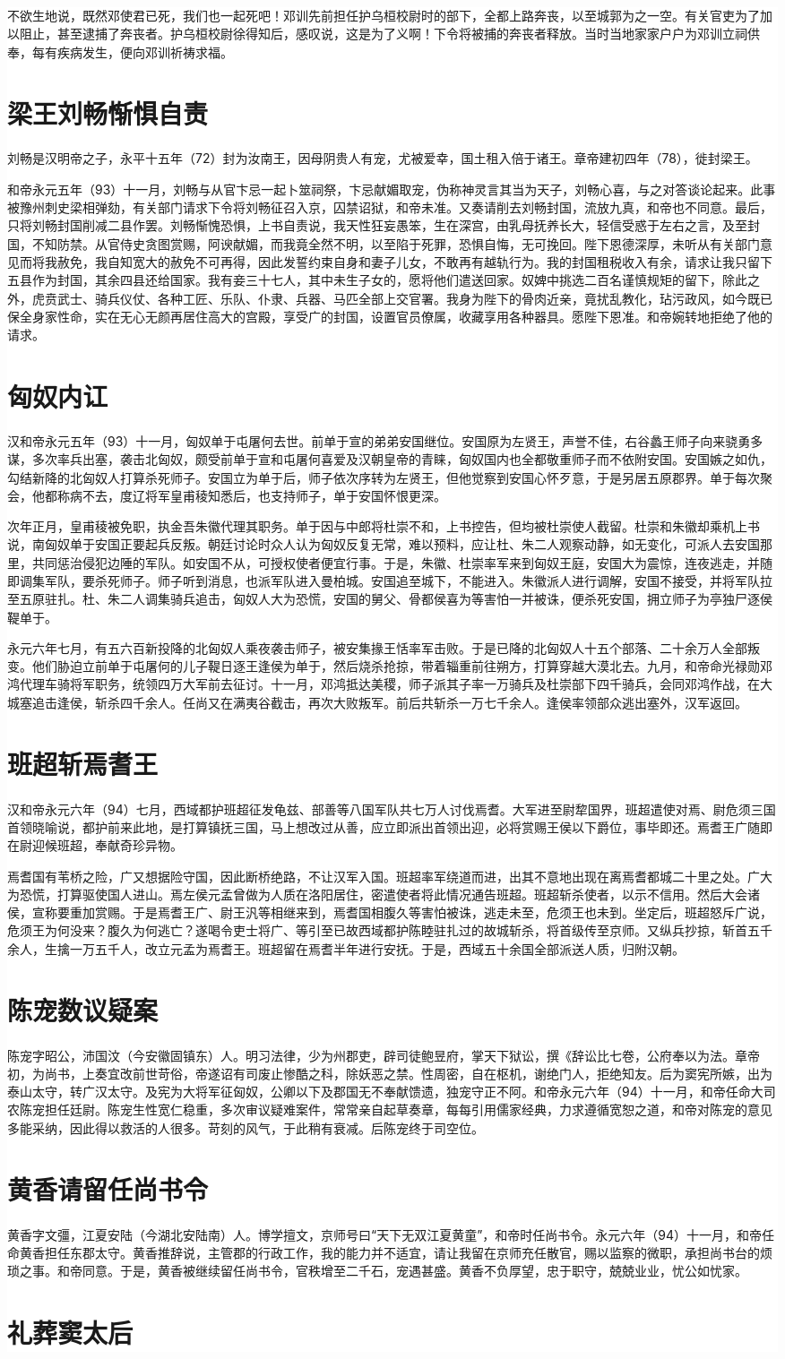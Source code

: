 
不欲生地说，既然邓使君已死，我们也一起死吧！邓训先前担任护乌桓校尉时的部下，全都上路奔丧，以至城郭为之一空。有关官吏为了加以阻止，甚至逮捕了奔丧者。护乌桓校尉徐得知后，感叹说，这是为了义啊！下令将被捕的奔丧者释放。当时当地家家户户为邓训立祠供奉，每有疾病发生，便向邓训祈祷求福。

# 梁王刘畅惭惧自责

刘畅是汉明帝之子，永平十五年（72）封为汝南王，因母阴贵人有宠，尤被爱幸，国土租入倍于诸王。章帝建初四年（78），徙封梁王。

和帝永元五年（93）十一月，刘畅与从官卞忌一起卜筮祠祭，卞忌献媚取宠，伪称神灵言其当为天子，刘畅心喜，与之对答谈论起来。此事被豫州刺史梁相弹劾，有关部门请求下令将刘畅征召入京，囚禁诏狱，和帝未准。又奏请削去刘畅封国，流放九真，和帝也不同意。最后，只将刘畅封国削减二县作罢。刘畅惭愧恐惧，上书自责说，我天性狂妄愚笨，生在深宫，由乳母抚养长大，轻信受惑于左右之言，及至封国，不知防禁。从官侍史贪图赏赐，阿谀献媚，而我竟全然不明，以至陷于死罪，恐惧自悔，无可挽回。陛下恩德深厚，未听从有关部门意见而将我赦免，我自知宽大的赦免不可再得，因此发誓约束自身和妻子儿女，不敢再有越轨行为。我的封国租税收入有余，请求让我只留下五县作为封国，其余四县还给国家。我有妾三十七人，其中未生子女的，愿将他们遣送回家。奴婢中挑选二百名谨慎规矩的留下，除此之外，虎贲武士、骑兵仪仗、各种工匠、乐队、仆隶、兵器、马匹全部上交官署。我身为陛下的骨肉近亲，竟扰乱教化，玷污政风，如今既已保全身家性命，实在无心无颜再居住高大的宫殿，享受广的封国，设置官员僚属，收藏享用各种器具。愿陛下恩准。和帝婉转地拒绝了他的请求。

# 匈奴内讧

汉和帝永元五年（93）十一月，匈奴单于屯屠何去世。前单于宣的弟弟安国继位。安国原为左贤王，声誉不佳，右谷蠡王师子向来骁勇多谋，多次率兵出塞，袭击北匈奴，颇受前单于宣和屯屠何喜爱及汉朝皇帝的青睐，匈奴国内也全都敬重师子而不依附安国。安国嫉之如仇，勾结新降的北匈奴人打算杀死师子。安国立为单于后，师子依次序转为左贤王，但他觉察到安国心怀歹意，于是另居五原郡界。单于每次聚会，他都称病不去，度辽将军皇甫稜知悉后，也支持师子，单于安国怀恨更深。

次年正月，皇甫稜被免职，执金吾朱徽代理其职务。单于因与中郎将杜崇不和，上书控告，但均被杜崇使人截留。杜崇和朱徽却乘机上书说，南匈奴单于安国正要起兵反叛。朝廷讨论时众人认为匈奴反复无常，难以预料，应让杜、朱二人观察动静，如无变化，可派人去安国那里，共同惩治侵犯边陲的军队。如安国不从，可授权使者便宜行事。于是，朱徽、杜崇率军来到匈奴王庭，安国大为震惊，连夜逃走，并随即调集军队，要杀死师子。师子听到消息，也派军队进入曼柏城。安国追至城下，不能进入。朱徽派人进行调解，安国不接受，并将军队拉至五原驻扎。杜、朱二人调集骑兵追击，匈奴人大为恐慌，安国的舅父、骨都侯喜为等害怕一并被诛，便杀死安国，拥立师子为亭独尸逐侯鞮单于。

永元六年七月，有五六百新投降的北匈奴人乘夜袭击师子，被安集掾王恬率军击败。于是已降的北匈奴人十五个部落、二十余万人全部叛变。他们胁迫立前单于屯屠何的儿子鞮日逐王逢侯为单于，然后烧杀抢掠，带着辎重前往朔方，打算穿越大漠北去。九月，和帝命光禄勋邓鸿代理车骑将军职务，统领四万大军前去征讨。十一月，邓鸿抵达美稷，师子派其子率一万骑兵及杜崇部下四千骑兵，会同邓鸿作战，在大城塞追击逢侯，斩杀四千余人。任尚又在满夷谷截击，再次大败叛军。前后共斩杀一万七千余人。逢侯率领部众逃出塞外，汉军返回。


# 班超斩焉耆王

汉和帝永元六年（94）七月，西域都护班超征发龟兹、部善等八国军队共七万人讨伐焉耆。大军进至尉犂国界，班超遣使对焉、尉危须三国首领晓喻说，都护前来此地，是打算镇抚三国，马上想改过从善，应立即派出首领出迎，必将赏赐王侯以下爵位，事毕即还。焉耆王广随即在尉迎候班超，奉献奇珍异物。

焉耆国有苇桥之险，广又想据险守国，因此断桥绝路，不让汉军入国。班超率军绕道而进，出其不意地出现在离焉耆都城二十里之处。广大为恐慌，打算驱使国人进山。焉左侯元孟曾做为人质在洛阳居住，密遣使者将此情况通告班超。班超斩杀使者，以示不信用。然后大会诸侯，宣称要重加赏赐。于是焉耆王广、尉王汎等相继来到，焉耆国相腹久等害怕被诛，逃走未至，危须王也未到。坐定后，班超怒斥广说，危须王为何没来？腹久为何逃亡？遂喝令吏士将广、等引至已故西域都护陈睦驻扎过的故城斩杀，将首级传至京师。又纵兵抄掠，斩首五千余人，生擒一万五千人，改立元孟为焉耆王。班超留在焉耆半年进行安抚。于是，西域五十余国全部派送人质，归附汉朝。

# 陈宠数议疑案

陈宠字昭公，沛国汶（今安徽固镇东）人。明习法律，少为州郡吏，辟司徒鲍昱府，掌天下狱讼，撰《辞讼比七卷，公府奉以为法。章帝初，为尚书，上奏宜改前世苛俗，帝遂诏有司废止惨酷之科，除妖恶之禁。性周密，自在枢机，谢绝门人，拒绝知友。后为窦宪所嫉，出为泰山太守，转广汉太守。及宪为大将军征匈奴，公卿以下及郡国无不奉献馈遗，独宠守正不阿。和帝永元六年（94）十一月，和帝任命大司农陈宠担任廷尉。陈宠生性宽仁稳重，多次审议疑难案件，常常亲自起草奏章，每每引用儒家经典，力求遵循宽恕之道，和帝对陈宠的意见多能采纳，因此得以救活的人很多。苛刻的风气，于此稍有衰减。后陈宠终于司空位。

# 黄香请留任尚书令

黄香字文彊，江夏安陆（今湖北安陆南）人。博学擅文，京师号曰“天下无双江夏黄童”，和帝时任尚书令。永元六年（94）十一月，和帝任命黄香担任东郡太守。黄香推辞说，主管郡的行政工作，我的能力并不适宜，请让我留在京师充任散官，赐以监察的微职，承担尚书台的烦琐之事。和帝同意。于是，黄香被继续留任尚书令，官秩增至二千石，宠遇甚盛。黄香不负厚望，忠于职守，兢兢业业，忧公如忧家。

# 礼葬窦太后
